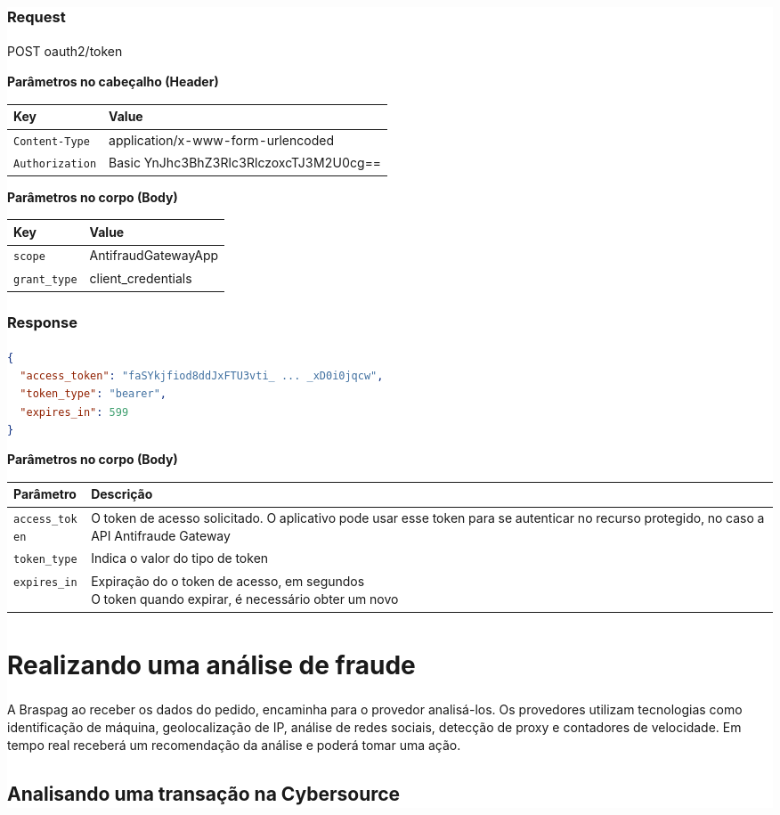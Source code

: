 ### Request

<aside class="request"><span class="method post">POST</span> <span class="endpoint">oauth2/token</span></aside>

**Parâmetros no cabeçalho (Header)**

|Key|Value|
|:-|:-|
|`Content-Type`|application/x-www-form-urlencoded|
|`Authorization`|Basic YnJhc3BhZ3Rlc3RlczoxcTJ3M2U0cg==|

**Parâmetros no corpo (Body)**

|Key|Value|
|:-|:-|
|`scope`|AntifraudGatewayApp|
|`grant_type`|client_credentials|

### Response

``` json
{
  "access_token": "faSYkjfiod8ddJxFTU3vti_ ... _xD0i0jqcw",
  "token_type": "bearer",
  "expires_in": 599
}
```

**Parâmetros no corpo (Body)**

|Parâmetro|Descrição|
|:-|:-|
|`access_token`|O token de acesso solicitado. O aplicativo pode usar esse token para se autenticar no recurso protegido, no caso a API Antifraude Gateway|
|`token_type`|Indica o valor do tipo de token|
|`expires_in`|Expiração do o token de acesso, em segundos <br/>O token quando expirar, é necessário obter um novo|

# Realizando uma análise de fraude

A Braspag ao receber os dados do pedido, encaminha para o provedor analisá-los. Os provedores utilizam tecnologias como identificação de máquina, geolocalização de IP, análise de redes sociais, detecção de proxy e contadores de velocidade. Em tempo real receberá um recomendação da análise e poderá tomar uma ação.

## Analisando uma transação na Cybersource
